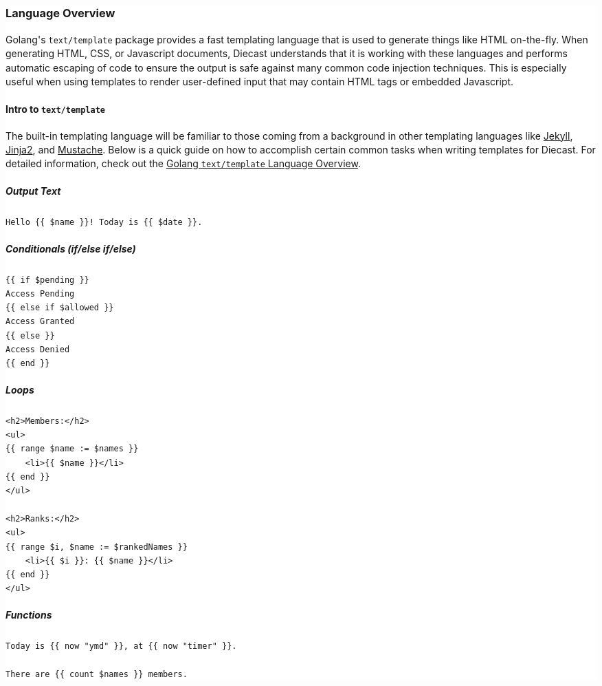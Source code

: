 ### Language Overview

Golang's `text/template` package provides a fast templating language that is used to generate things like HTML on-the-fly. When generating HTML, CSS, or Javascript documents, Diecast understands that it is working with these languages and performs automatic escaping of code to ensure the output is safe against many common code injection techniques. This is especially useful when using templates to render user-defined input that may contain HTML tags or embedded Javascript.

#### Intro to `text/template`

The built-in templating language will be familiar to those coming from a background in other templating languages like [Jekyll](https://jekyllrb.com/), [Jinja2](http://jinja.pocoo.org/docs/2.10/), and [Mustache](https://mustache.github.io/). Below is a quick guide on how to accomplish certain common tasks when writing templates for Diecast. For detailed information, check out the [Golang `text/template` Language Overview](https://golang.org/pkg/text/template/#pkg-overview).

##### Output Text

```
Hello {{ $name }}! Today is {{ $date }}.
```

##### Conditionals (if/else if/else)

```
{{ if $pending }}
Access Pending
{{ else if $allowed }}
Access Granted
{{ else }}
Access Denied
{{ end }}
```

##### Loops

```
<h2>Members:</h2>
<ul>
{{ range $name := $names }}
    <li>{{ $name }}</li>
{{ end }}
</ul>

<h2>Ranks:</h2>
<ul>
{{ range $i, $name := $rankedNames }}
    <li>{{ $i }}: {{ $name }}</li>
{{ end }}
</ul>
```

##### Functions

```
Today is {{ now "ymd" }}, at {{ now "timer" }}.

There are {{ count $names }} members.
```
